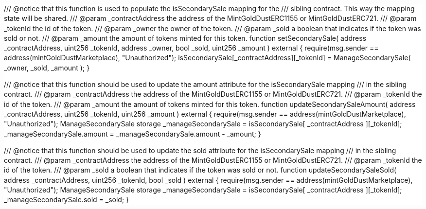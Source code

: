   /// @notice that this function is used to populate the isSecondarySale mapping for the
  /// sibling contract. This way the mapping state will be shared.
  /// @param _contractAddress the address of the MintGoldDustERC1155 or MintGoldDustERC721.
  /// @param _tokenId the id of the token.
  /// @param _owner the owner of the token.
  /// @param _sold a boolean that indicates if the token was sold or not.
  /// @param _amount the amount of tokens minted for this token.
  function setSecondarySale(
    address _contractAddress,
    uint256 _tokenId,
    address _owner,
    bool _sold,
    uint256 _amount
  ) external {
    require(msg.sender == address(mintGoldDustMarketplace), "Unauthorized");
    isSecondarySale[_contractAddress][_tokenId] = ManageSecondarySale(
      _owner,
      _sold,
      _amount
    );
  }

  /// @notice that this function should be used to update the amount attribute for the isSecondarySale mapping
  /// in the sibling contract.
  /// @param _contractAddress the address of the MintGoldDustERC1155 or MintGoldDustERC721.
  /// @param _tokenId the id of the token.
  /// @param _amount the amount of tokens minted for this token.
  function updateSecondarySaleAmount(
    address _contractAddress,
    uint256 _tokenId,
    uint256 _amount
  ) external {
    require(msg.sender == address(mintGoldDustMarketplace), "Unauthorized");
    ManageSecondarySale storage _manageSecondarySale = isSecondarySale[
      _contractAddress
    ][_tokenId];
    _manageSecondarySale.amount = _manageSecondarySale.amount - _amount;
  }

  /// @notice that this function should be used to update the sold attribute for the isSecondarySale mapping
  /// in the sibling contract.
  /// @param _contractAddress the address of the MintGoldDustERC1155 or MintGoldDustERC721.
  /// @param _tokenId the id of the token.
  /// @param _sold a boolean that indicates if the token was sold or not.
  function updateSecondarySaleSold(
    address _contractAddress,
    uint256 _tokenId,
    bool _sold
  ) external {
    require(msg.sender == address(mintGoldDustMarketplace), "Unauthorized");
    ManageSecondarySale storage _manageSecondarySale = isSecondarySale[
      _contractAddress
    ][_tokenId];
    _manageSecondarySale.sold = _sold;
  }
